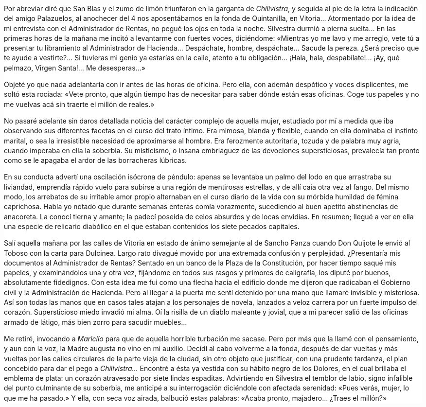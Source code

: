 Por abreviar diré que San Blas y el zumo de limón triunfaron en la garganta de
*Chilivistra*, y seguida al pie de la letra la indicación del amigo Palazuelos,
al anochecer del 4 nos aposentábamos en la fonda de Quintanilla, en Vitoria…
Atormentado por la idea de mi entrevista con el Administrador de Rentas, no
pegué los ojos en toda la noche. Silvestra durmió a pierna suelta… En las
primeras horas de la mañana me incitó a levantarme con fuertes voces,
diciéndome: «Mientras yo me lavo y me arreglo, vete tú a presentar tu
libramiento al Administrador de Hacienda… Despáchate, hombre, despáchate…
Sacude la pereza. ¿Será preciso que te ayude a vestirte?… Si tuvieras mi genio
ya estarías en la calle, atento a tu obligación… ¡Hala, hala, despabílate!…
¡Ay, qué pelmazo, Virgen Santa!… Me desesperas…»

Objeté yo que nada adelantaría con ir antes de las horas de oficina. Pero ella,
con ademán despótico y voces displicentes, me soltó esta rociada: «Vete pronto,
que algún tiempo has de necesitar para saber dónde están esas oficinas. Coge
tus papeles y no me vuelvas acá sin traerte el millón de reales.»

No pasaré adelante sin daros detallada noticia del carácter complejo de aquella
mujer, estudiado por mí a medida que iba observando sus diferentes facetas en
el curso del trato íntimo. Era mimosa, blanda y flexible, cuando en ella
dominaba el instinto marital, o sea la irresistible necesidad de aproximarse al
hombre. Era ferozmente autoritaria, tozuda y de palabra muy agria, cuando
imperaba en ella la soberbia. Su misticismo, o insana embriaguez de las
devociones supersticiosas, prevalecía tan pronto como se le apagaba el ardor de
las borracheras lúbricas.

En su conducta advertí una oscilación isócrona de péndulo: apenas se levantaba
un palmo del lodo en que arrastraba su liviandad, emprendía rápido vuelo para
subirse a una región de mentirosas estrellas, y de allí caía otra vez al fango.
Del mismo modo, los arrebatos de su irritable amor propio alternaban en el
curso diario de la vida con su mórbida humildad de fémina caprichosa. Había yo
notado que durante semanas enteras comía vorazmente, sucediendo al buen apetito
abstinencias de anacoreta. La conocí tierna y amante; la padecí poseída de
celos absurdos y de locas envidias. En resumen; llegué a ver en ella una
especie de relicario diabólico en el que estaban contenidos los siete pecados
capitales.

Salí aquella mañana por las calles de Vitoria en estado de ánimo semejante al
de Sancho Panza cuando Don Quijote le envió al Toboso con la carta para
Dulcinea. Largo rato divagué movido por una extremada confusión y perplejidad.
¿Presentaría mis documentos al Administrador de Rentas? Sentado en un banco de
la Plaza de la Constitución, por hacer tiempo saqué mis papeles,
y examinándolos una y otra vez, fijándome en todos sus rasgos y primores de
caligrafía, los diputé por buenos, absolutamente fidedignos. Con esta idea me
fui como una flecha hacia el edificio donde me dijeron que radicaban el
Gobierno civil y la Administración de Hacienda. Pero al llegar a la puerta me
sentí detenido por una mano que llamaré invisible y misteriosa. Así son todas
las manos que en casos tales atajan a los personajes de novela, lanzados
a veloz carrera por un fuerte impulso del corazón. Supersticioso miedo invadió
mi alma. Oí la risilla de un diablo maleante y jovial, que a mi parecer salió
de las oficinas armado de látigo, más bien zorro para sacudir muebles…

Me retiré, invocando a *Mariclío* para que de aquella horrible turbación me
sacase. Pero por más que la llamé con el pensamiento, y aun con la voz, la
Madre augusta no vino en mi auxilio. Decidí al cabo volverme a la fonda,
después de dar vueltas y más vueltas por las calles circulares de la parte
vieja de la ciudad, sin otro objeto que justificar, con una prudente tardanza,
el plan concebido para dar el pego a *Chilivistra…* Encontré a ésta ya vestida
con su hábito negro de los Dolores, en el cual brillaba el emblema de plata: un
corazón atravesado por siete lindas espaditas. Advirtiendo en Silvestra el
temblor de labio, signo infalible del punto culminante de su soberbia, me
anticipé a su interrogación diciéndole con afectada serenidad: «Pues verás,
mujer, lo que me ha pasado.» Y ella, con seca voz airada, balbució estas
palabras: «Acaba pronto, majadero… ¿Traes el millón?»

